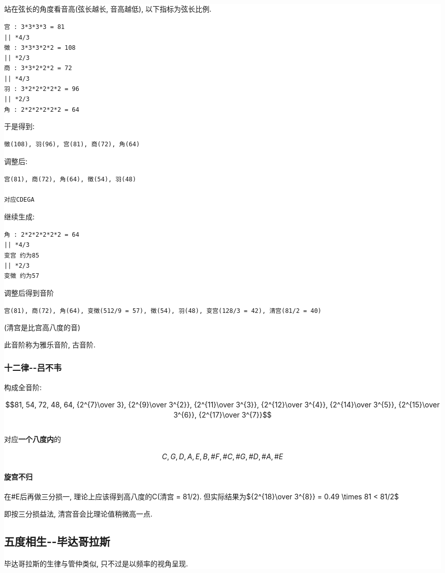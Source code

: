 站在弦长的角度看音高(弦长越长, 音高越低), 以下指标为弦长比例.

    宫 : 3*3*3*3 = 81
    || *4/3
    徵 : 3*3*3*2*2 = 108
    || *2/3
    商 : 3*3*2*2*2 = 72
    || *4/3
    羽 : 3*2*2*2*2*2 = 96
    || *2/3
    角 : 2*2*2*2*2*2 = 64

于是得到:

    徵(108), 羽(96), 宫(81), 商(72), 角(64)

调整后:

    宫(81), 商(72), 角(64), 徵(54), 羽(48)

    对应CDEGA

继续生成:

    角 : 2*2*2*2*2*2 = 64
    || *4/3
    变宫 约为85
    || *2/3
    变徵 约为57

调整后得到音阶

    宫(81), 商(72), 角(64), 变徵(512/9 = 57), 徵(54), 羽(48), 变宫(128/3 = 42), 清宫(81/2 = 40)

(清宫是比宫高八度的音)

此音阶称为雅乐音阶, 古音阶.
### 十二律--吕不韦
构成全音阶:

$$81, 54, 72, 48, 64, {2^{7}\over 3}, {2^{9}\over 3^{2}}, {2^{11}\over 3^{3}}, {2^{12}\over 3^{4}}, {2^{14}\over 3^{5}}, {2^{15}\over 3^{6}}, {2^{17}\over 3^{7}}$$  
对应**一个八度内**的

$$C, G, D, A, E, B, \#F, \#C, \#G, \#D, \#A, \#E$$
#### 旋宫不归
在#E后再做三分损一, 理论上应该得到高八度的C(清宫 = 81/2). 但实际结果为${2^{18}\over 3^{8}} = 0.49 \times 81 < 81/2$

即按三分损益法, 清宫音会比理论值稍微高一点.

## 五度相生--毕达哥拉斯
毕达哥拉斯的生律与管仲类似, 只不过是以频率的视角呈现.
